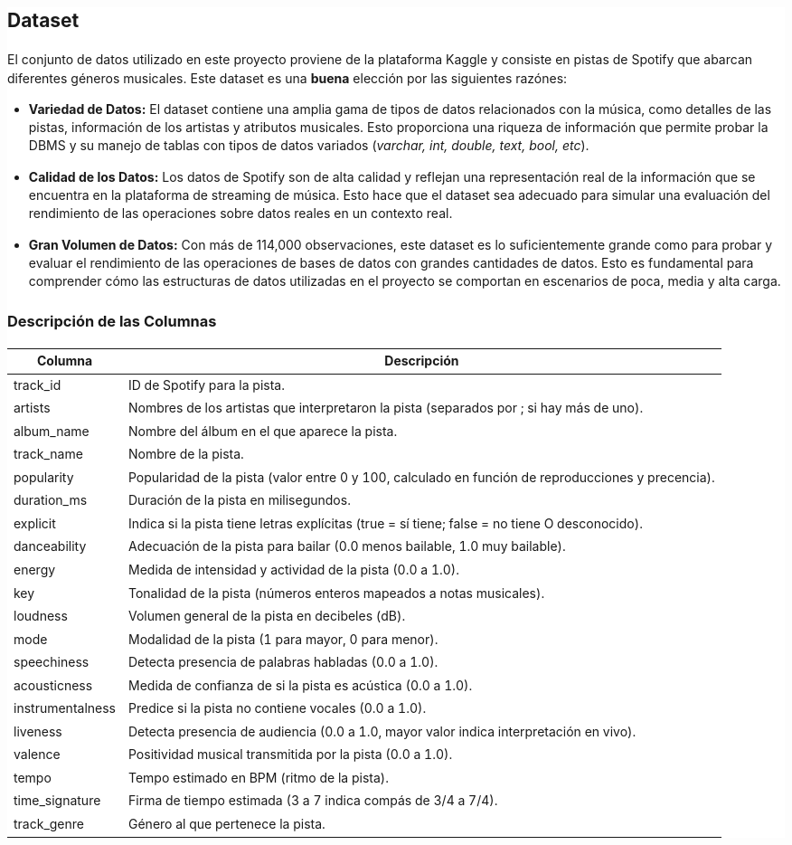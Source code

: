 
## Dataset

El conjunto de datos utilizado en este proyecto proviene de la plataforma Kaggle y consiste en pistas de Spotify que abarcan diferentes géneros musicales. Este dataset es una **buena** elección por las siguientes razónes:

- **Variedad de Datos:** El dataset contiene una amplia gama de tipos de datos relacionados con la música, como detalles de las pistas, información de los artistas y atributos musicales. Esto proporciona una riqueza de información que permite probar la DBMS y su manejo de tablas con tipos de datos variados (*varchar, int, double, text, bool, etc*).

- **Calidad de los Datos:** Los datos de Spotify son de alta calidad y reflejan una representación real de la información que se encuentra en la plataforma de streaming de música. Esto hace que el dataset sea adecuado para simular una evaluación del rendimiento de las operaciones sobre datos reales en un contexto real.

- **Gran Volumen de Datos:** Con más de 114,000 observaciones, este dataset es lo suficientemente grande como para probar y evaluar el rendimiento de las operaciones de bases de datos con grandes cantidades de datos. Esto es fundamental para comprender cómo las estructuras de datos utilizadas en el proyecto se comportan en escenarios de poca, media y alta carga.

### Descripción de las Columnas

| Columna          | Descripción |
|------------------|---------------------------------------------------------------------------------------------------|
| track_id         | ID de Spotify para la pista.|
| artists          | Nombres de los artistas que interpretaron la pista (separados por ; si hay más de uno).|
| album_name       | Nombre del álbum en el que aparece la pista.|
| track_name       | Nombre de la pista.|
| popularity       | Popularidad de la pista (valor entre 0 y 100, calculado en función de reproducciones y precencia). |
| duration_ms      | Duración de la pista en milisegundos.|
| explicit         | Indica si la pista tiene letras explícitas (true = sí tiene; false = no tiene O desconocido).|
| danceability     | Adecuación de la pista para bailar (0.0 menos bailable, 1.0 muy bailable).|
| energy           | Medida de intensidad y actividad de la pista (0.0 a 1.0).|
| key              | Tonalidad de la pista (números enteros mapeados a notas musicales).|
| loudness         | Volumen general de la pista en decibeles (dB).|
| mode             | Modalidad de la pista (1 para mayor, 0 para menor).|
| speechiness      | Detecta presencia de palabras habladas (0.0 a 1.0).|
| acousticness     | Medida de confianza de si la pista es acústica (0.0 a 1.0).|
| instrumentalness | Predice si la pista no contiene vocales (0.0 a 1.0).|
| liveness         | Detecta presencia de audiencia (0.0 a 1.0, mayor valor indica interpretación en vivo).|
| valence          | Positividad musical transmitida por la pista (0.0 a 1.0).|
| tempo            | Tempo estimado en BPM (ritmo de la pista).|
| time_signature   | Firma de tiempo estimada (3 a 7 indica compás de 3/4 a 7/4).|
| track_genre      | Género al que pertenece la pista.|
